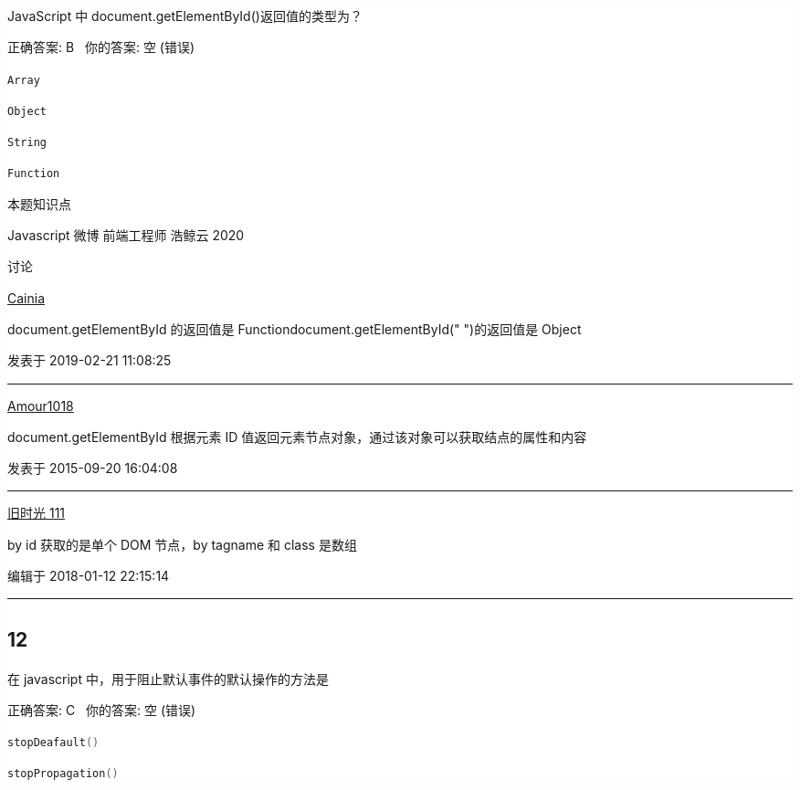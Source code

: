 JavaScript 中 document.getElementById()返回值的类型为？

正确答案: B   你的答案: 空 (错误)

```cpp
Array
```

```cpp
Object
```

```cpp
String
```

```cpp
Function
```

本题知识点

Javascript 微博 前端工程师 浩鲸云 2020

讨论

[Cainia](https://www.nowcoder.com/profile/4385013)

document.getElementById 的返回值是 Functiondocument.getElementById(" ")的返回值是 Object 

发表于 2019-02-21 11:08:25

* * *

[Amour1018](https://www.nowcoder.com/profile/306342)

document.getElementById 根据元素 ID 值返回元素节点对象，通过该对象可以获取结点的属性和内容

发表于 2015-09-20 16:04:08

* * *

[旧时光 111](https://www.nowcoder.com/profile/8035243)

by id 获取的是单个 DOM 节点，by tagname 和 class 是数组

编辑于 2018-01-12 22:15:14

* * *

## 12

在 javascript 中，用于阻止默认事件的默认操作的方法是

正确答案: C   你的答案: 空 (错误)

```cpp
stopDeafault()
```

```cpp
stopPropagation()
```
